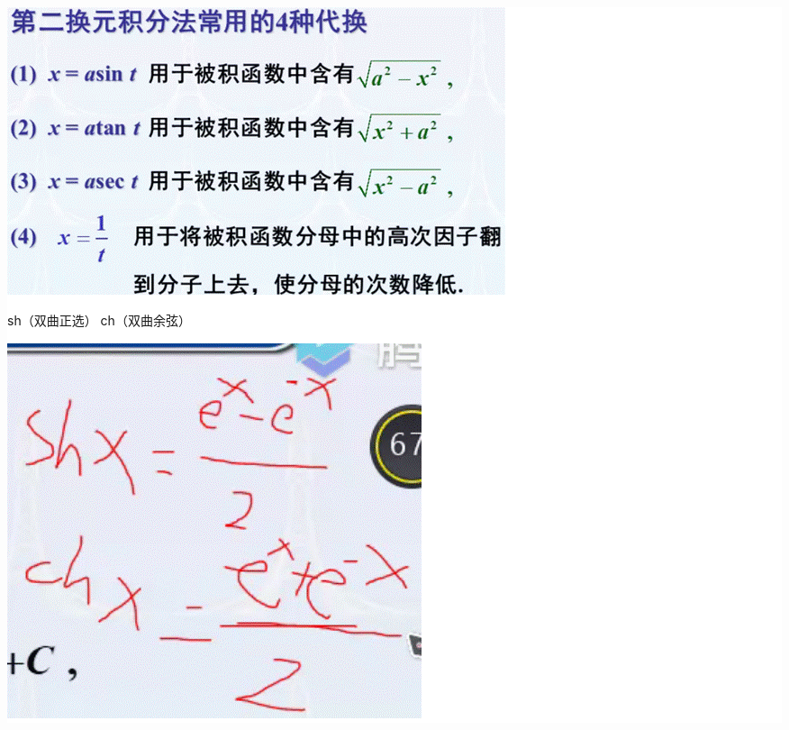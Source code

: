  

 

 

![clipboard.png](%E6%B4%9B%E5%BF%85%E8%BE%BE%E4%B8%8E%E4%B8%8D%E5%AE%9A%E7%A7%AF%E5%88%86.assets/clip_image092.gif)

 

sh（双曲正选）  ch（双曲余弦）

![clipboard.png](%E6%B4%9B%E5%BF%85%E8%BE%BE%E4%B8%8E%E4%B8%8D%E5%AE%9A%E7%A7%AF%E5%88%86.assets/clip_image094.gif)

 

 

 

 